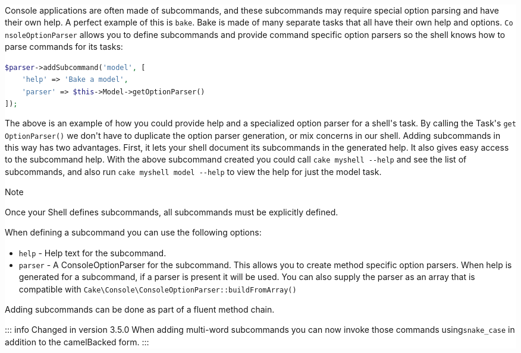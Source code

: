 Console applications are often made of subcommands, and these subcommands may
require special option parsing and have their own help. A perfect example of
this is `bake`. Bake is made of many separate tasks that all have their own
help and options. `ConsoleOptionParser` allows you to define subcommands and
provide command specific option parsers so the shell knows how to parse commands
for its tasks:

``` php
$parser->addSubcommand('model', [
    'help' => 'Bake a model',
    'parser' => $this->Model->getOptionParser()
]);
```

The above is an example of how you could provide help and a specialized option
parser for a shell's task. By calling the Task's `getOptionParser()` we don't
have to duplicate the option parser generation, or mix concerns in our shell.
Adding subcommands in this way has two advantages. First, it lets your shell
document its subcommands in the generated help. It also gives easy access to the
subcommand help. With the above subcommand created you could call
`cake myshell --help` and see the list of subcommands, and also run
`cake myshell model --help` to view the help for just the model task.

> [!NOTE]
> Once your Shell defines subcommands, all subcommands must be explicitly
> defined.

When defining a subcommand you can use the following options:

- `help` - Help text for the subcommand.
- `parser` - A ConsoleOptionParser for the subcommand. This allows you to
  create method specific option parsers. When help is generated for a
  subcommand, if a parser is present it will be used. You can also supply the
  parser as an array that is compatible with
  `Cake\Console\ConsoleOptionParser::buildFromArray()`

Adding subcommands can be done as part of a fluent method chain.

::: info Changed in version 3.5.0
When adding multi-word subcommands you can now invoke those commands using`snake_case` in addition to the camelBacked form.
:::

